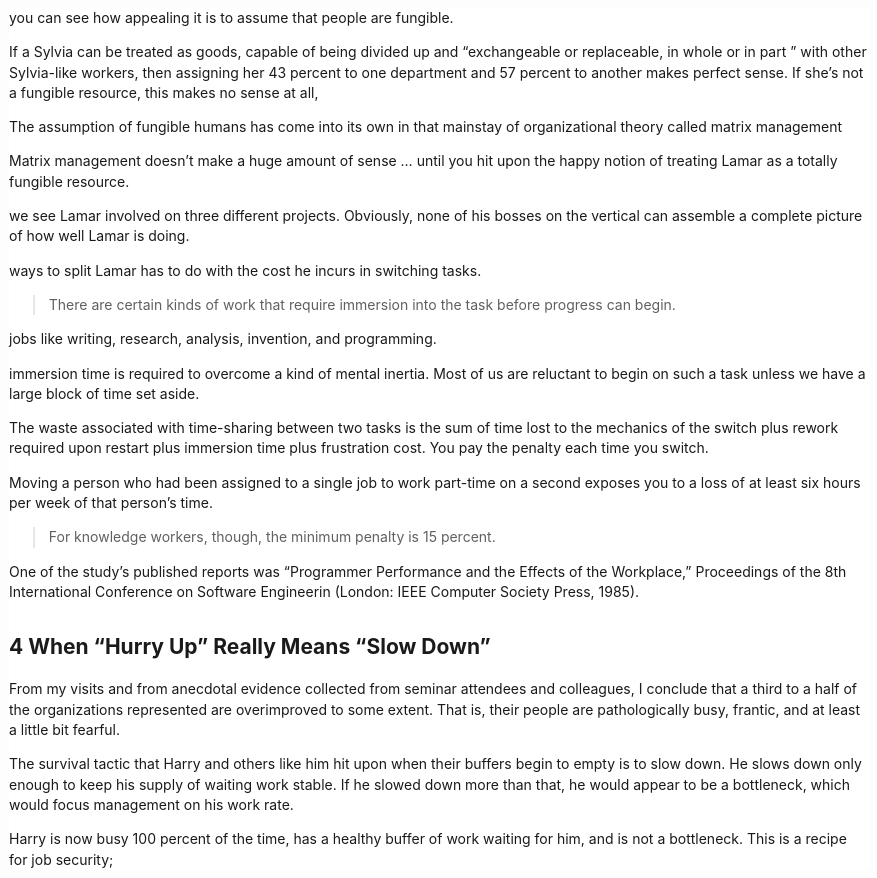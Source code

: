 you can see how appealing it is to assume that people are fungible.

If a Sylvia can be treated as goods, capable of being divided up and
“exchangeable or replaceable, in whole or in part ” with other Sylvia-like
workers, then assigning her 43 percent to one department and 57 percent to
another makes perfect sense. If she’s not a fungible resource, this makes no
sense at all,

The assumption of fungible humans has come into its own in that mainstay of
organizational theory called matrix management

Matrix management doesn’t make a huge amount of sense … until you hit upon the
happy notion of treating Lamar as a totally fungible resource.

we see Lamar involved on three different projects. Obviously, none of his
bosses on the vertical can assemble a complete picture of how well Lamar is
doing.

ways to split Lamar has to do with the cost he incurs in switching tasks.

> There are certain kinds of work that require immersion into the task before
> progress can begin.

jobs like writing, research, analysis, invention, and programming.

immersion time is required to overcome a kind of mental inertia. Most of us are
reluctant to begin on such a task unless we have a large block of time set
aside.

The waste associated with time-sharing between two tasks is the sum of time
lost to the mechanics of the switch plus rework required upon restart plus
immersion time plus frustration cost. You pay the penalty each time you switch.

Moving a person who had been assigned to a single job to work part-time on a
second exposes you to a loss of at least six hours per week of that person’s
time.

> For knowledge workers, though, the minimum penalty is 15 percent.

One of the study’s published reports was “Programmer Performance and the
Effects of the Workplace,” Proceedings of the 8th International Conference on
Software Engineerin (London: IEEE Computer Society Press, 1985).
 
## 4 When “Hurry Up” Really Means “Slow Down”

From my visits and from anecdotal evidence collected from seminar attendees and
colleagues, I conclude that a third to a half of the organizations represented
are overimproved to some extent. That is, their people are pathologically busy,
frantic, and at least a little bit fearful.

The survival tactic that Harry and others like him hit upon when their buffers
begin to empty is to slow down. He slows down only enough to keep his supply of
waiting work stable. If he slowed down more than that, he would appear to be a
bottleneck, which would focus management on his work rate.

Harry is now busy 100 percent of the time, has a healthy buffer of work waiting
for him, and is not a bottleneck. This is a recipe for job security;
